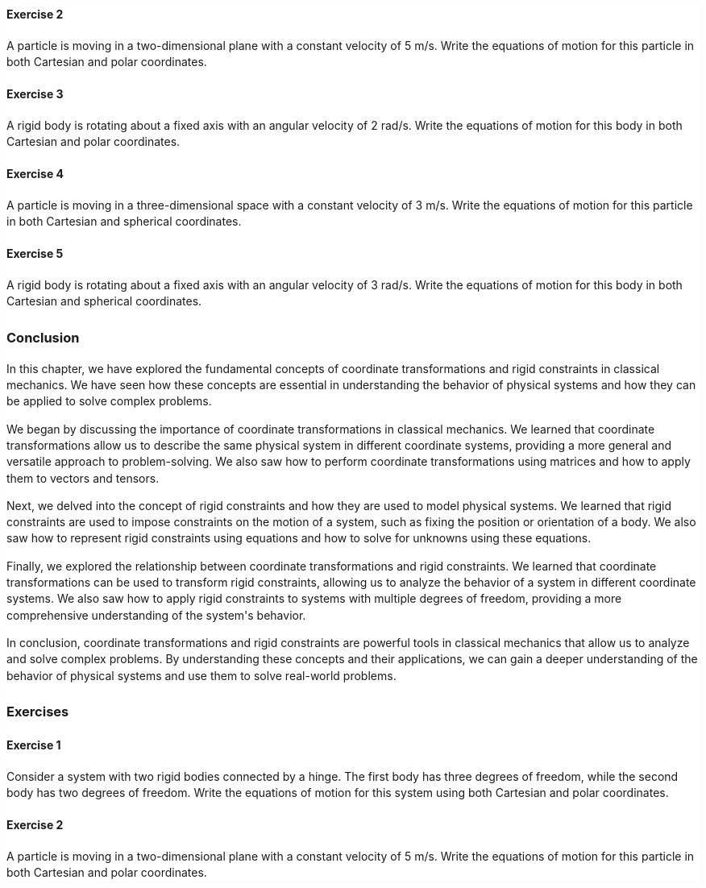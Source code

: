 #### Exercise 2
A particle is moving in a two-dimensional plane with a constant velocity of 5 m/s. Write the equations of motion for this particle in both Cartesian and polar coordinates.

#### Exercise 3
A rigid body is rotating about a fixed axis with an angular velocity of 2 rad/s. Write the equations of motion for this body in both Cartesian and polar coordinates.

#### Exercise 4
A particle is moving in a three-dimensional space with a constant velocity of 3 m/s. Write the equations of motion for this particle in both Cartesian and spherical coordinates.

#### Exercise 5
A rigid body is rotating about a fixed axis with an angular velocity of 3 rad/s. Write the equations of motion for this body in both Cartesian and spherical coordinates.


### Conclusion

In this chapter, we have explored the fundamental concepts of coordinate transformations and rigid constraints in classical mechanics. We have seen how these concepts are essential in understanding the behavior of physical systems and how they can be applied to solve complex problems.

We began by discussing the importance of coordinate transformations in classical mechanics. We learned that coordinate transformations allow us to describe the same physical system in different coordinate systems, providing a more general and versatile approach to problem-solving. We also saw how to perform coordinate transformations using matrices and how to apply them to vectors and tensors.

Next, we delved into the concept of rigid constraints and how they are used to model physical systems. We learned that rigid constraints are used to impose constraints on the motion of a system, such as fixing the position or orientation of a body. We also saw how to represent rigid constraints using equations and how to solve for unknowns using these equations.

Finally, we explored the relationship between coordinate transformations and rigid constraints. We learned that coordinate transformations can be used to transform rigid constraints, allowing us to analyze the behavior of a system in different coordinate systems. We also saw how to apply rigid constraints to systems with multiple degrees of freedom, providing a more comprehensive understanding of the system's behavior.

In conclusion, coordinate transformations and rigid constraints are powerful tools in classical mechanics that allow us to analyze and solve complex problems. By understanding these concepts and their applications, we can gain a deeper understanding of the behavior of physical systems and use them to solve real-world problems.

### Exercises

#### Exercise 1
Consider a system with two rigid bodies connected by a hinge. The first body has three degrees of freedom, while the second body has two degrees of freedom. Write the equations of motion for this system using both Cartesian and polar coordinates.

#### Exercise 2
A particle is moving in a two-dimensional plane with a constant velocity of 5 m/s. Write the equations of motion for this particle in both Cartesian and polar coordinates.
